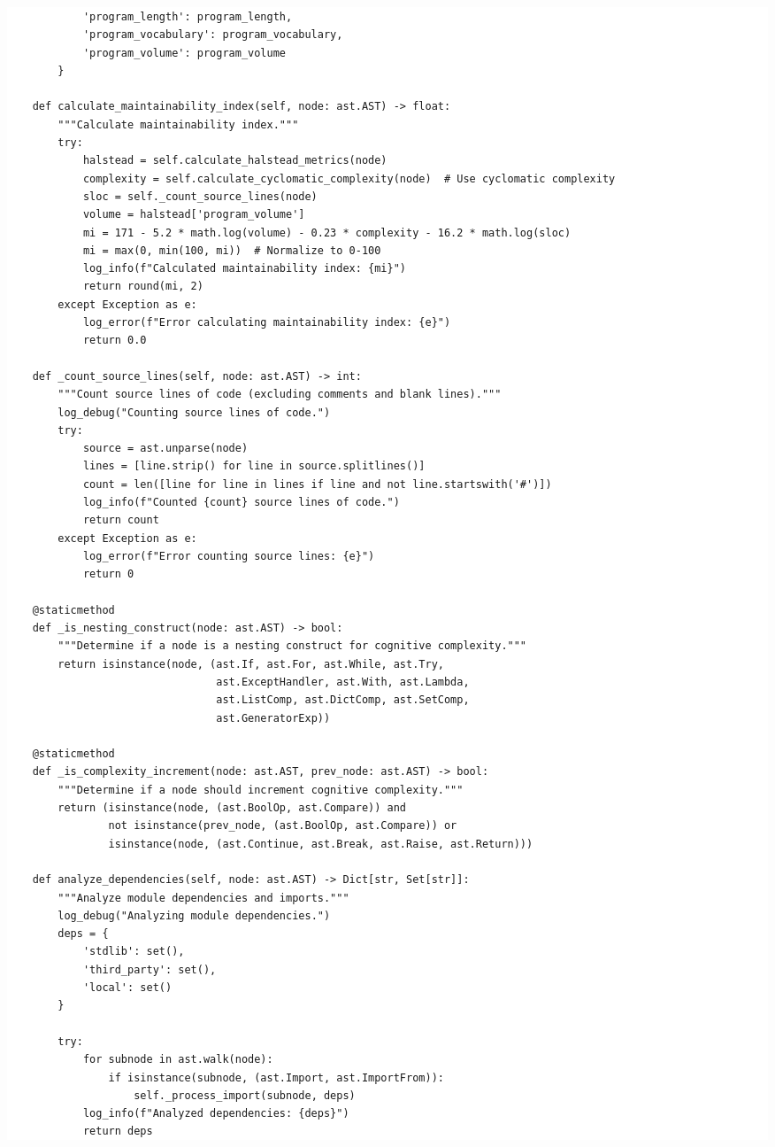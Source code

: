 ```
            'program_length': program_length,
            'program_vocabulary': program_vocabulary,
            'program_volume': program_volume
        }

    def calculate_maintainability_index(self, node: ast.AST) -> float:
        """Calculate maintainability index."""
        try:
            halstead = self.calculate_halstead_metrics(node)
            complexity = self.calculate_cyclomatic_complexity(node)  # Use cyclomatic complexity
            sloc = self._count_source_lines(node)
            volume = halstead['program_volume']
            mi = 171 - 5.2 * math.log(volume) - 0.23 * complexity - 16.2 * math.log(sloc)
            mi = max(0, min(100, mi))  # Normalize to 0-100
            log_info(f"Calculated maintainability index: {mi}")
            return round(mi, 2)
        except Exception as e:
            log_error(f"Error calculating maintainability index: {e}")
            return 0.0

    def _count_source_lines(self, node: ast.AST) -> int:
        """Count source lines of code (excluding comments and blank lines)."""
        log_debug("Counting source lines of code.")
        try:
            source = ast.unparse(node)
            lines = [line.strip() for line in source.splitlines()]
            count = len([line for line in lines if line and not line.startswith('#')])
            log_info(f"Counted {count} source lines of code.")
            return count
        except Exception as e:
            log_error(f"Error counting source lines: {e}")
            return 0

    @staticmethod
    def _is_nesting_construct(node: ast.AST) -> bool:
        """Determine if a node is a nesting construct for cognitive complexity."""
        return isinstance(node, (ast.If, ast.For, ast.While, ast.Try,
                                 ast.ExceptHandler, ast.With, ast.Lambda,
                                 ast.ListComp, ast.DictComp, ast.SetComp,
                                 ast.GeneratorExp))

    @staticmethod
    def _is_complexity_increment(node: ast.AST, prev_node: ast.AST) -> bool:
        """Determine if a node should increment cognitive complexity."""
        return (isinstance(node, (ast.BoolOp, ast.Compare)) and
                not isinstance(prev_node, (ast.BoolOp, ast.Compare)) or
                isinstance(node, (ast.Continue, ast.Break, ast.Raise, ast.Return)))

    def analyze_dependencies(self, node: ast.AST) -> Dict[str, Set[str]]:
        """Analyze module dependencies and imports."""
        log_debug("Analyzing module dependencies.")
        deps = {
            'stdlib': set(),
            'third_party': set(),
            'local': set()
        }
        
        try:
            for subnode in ast.walk(node):
                if isinstance(subnode, (ast.Import, ast.ImportFrom)):
                    self._process_import(subnode, deps)
            log_info(f"Analyzed dependencies: {deps}")
            return deps
```